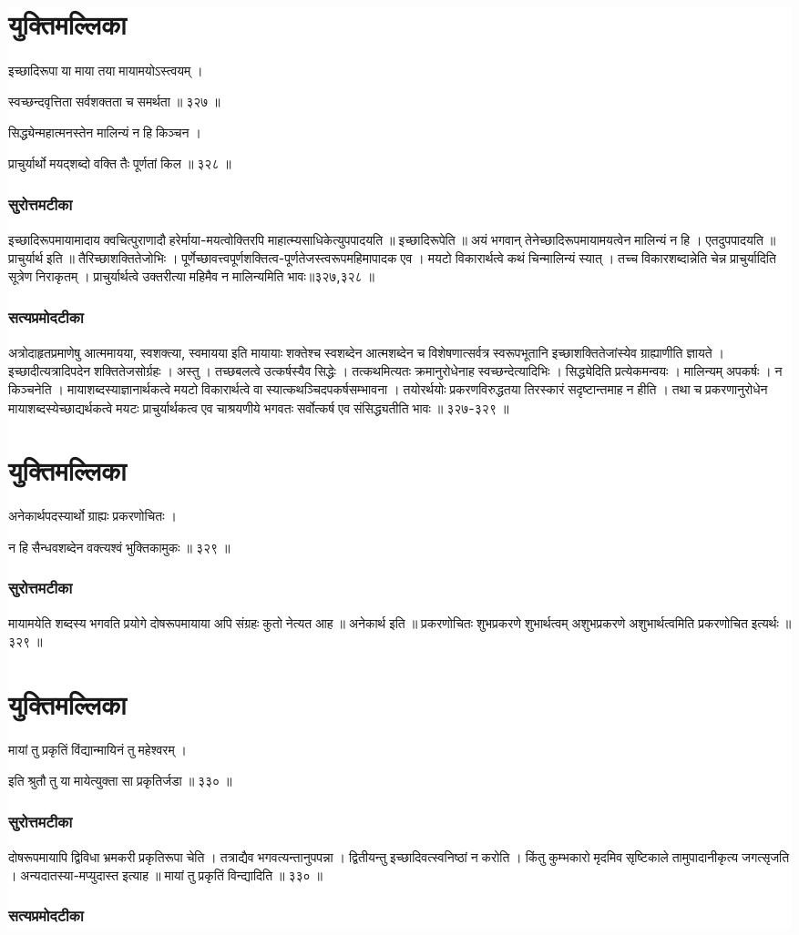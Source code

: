 # **युक्तिमल्लिका**

इच्छादिरूपा या माया तया मायामयोऽस्त्वयम् ।

स्वच्छन्दवृत्तिता सर्वशक्तता च समर्थता ॥ ३२७ ॥

सिद्ध्येन्महात्मनस्तेन मालिन्यं न हि किञ्चन ।

प्राचुर्यार्थो मयद्शब्दो वक्ति तैः पूर्णतां किल ॥ ३२८ ॥

### **सुरोत्तमटीका**

इच्छादिरूपमायामादाय क्वचित्पुराणादौ हरेर्माया-मयत्वोक्तिरपि माहात्म्यसाधिकेत्युपपादयति ॥ इच्छादिरूपेति ॥ अयं भगवान् तेनेच्छादिरूपमायामयत्वेन मालिन्यं न हि । एतदुपपादयति ॥ प्राचुर्यार्थ इति ॥ तैरिच्छाशक्तितेजोभिः । पूर्णेच्छावत्त्वपूर्णशक्तित्व-पूर्णतेजस्त्वरूपमहिमापादक एव । मयटो विकारार्थत्वे कथं चिन्मालिन्यं स्यात् । तच्च विकारशब्दान्नेति चेन्न प्राचुर्यादिति सूत्रेण निराकृतम् । प्राचुर्यार्थत्वे उक्तरीत्या महिमैव न मालिन्यमिति भावः॥३२७,३२८ ॥

### **सत्यप्रमोदटीका**

अत्रोदाहृतप्रमाणेषु आत्ममायया, स्वशक्त्या, स्वमायया इति मायायाः शक्तेश्च स्वशब्देन आत्मशब्देन च विशेषणात्सर्वत्र स्वरूपभूतानि इच्छाशक्तितेजांस्येव ग्राह्याणीति ज्ञायते । इच्छादीत्यत्रादिपदेन शक्तितेजसोर्ग्रहः । अस्तु । तच्छबलत्वे उत्कर्षस्यैव सिद्धेः । तत्कथमित्यतः क्रमानुरोधेनाह स्वच्छन्देत्यादिभिः । सिद्ध्येदिति प्रत्येकमन्वयः । मालिन्यम् अपकर्षः । न किञ्चनेति । मायाशब्दस्याज्ञानार्थकत्वे मयटो विकारार्थत्वे वा स्यात्कथञ्चिदपकर्षसम्भावना । तयोरर्थयोः प्रकरणविरुद्धतया तिरस्कारं सदृष्टान्तमाह न हीति । तथा च प्रकरणानुरोधेन मायाशब्दस्येच्छाद्यर्थकत्वे मयटः प्राचुर्यार्थकत्व एव चाश्रयणीये भगवतः सर्वोत्कर्ष एव संसिद्ध्यतीति भावः ॥ ३२७-३२९ ॥

# **युक्तिमल्लिका**

अनेकार्थपदस्यार्थो ग्राह्यः प्रकरणोचितः ।

न हि सैन्धवशब्देन वक्त्यश्वं भुक्तिकामुकः ॥ ३२९ ॥

### **सुरोत्तमटीका**

मायामयेति शब्दस्य भगवति प्रयोगे दोषरूपमायाया अपि संग्रहः कुतो नेत्यत आह ॥ अनेकार्थ इति ॥ प्रकरणोचितः शुभप्रकरणे शुभार्थत्वम् अशुभप्रकरणे अशुभार्थत्वमिति प्रकरणोचित इत्यर्थः ॥ ३२९ ॥

# **युक्तिमल्लिका**

मायां तु प्रकृतिं विंद्यान्मायिनं तु महेश्वरम् ।

इति श्रुतौ तु या मायेत्युक्ता सा प्रकृतिर्जडा ॥ ३३० ॥

### **सुरोत्तमटीका**

दोषरूपमायापि द्विविधा भ्रमकरी प्रकृतिरूपा चेति । तत्राद्यैव भगवत्यन्तानुपपन्ना । द्वितीयन्तु इच्छादिवत्स्वनिष्ठां न करोति । किंतु कुम्भकारो मृदमिव सृष्टिकाले तामुपादानीकृत्य जगत्सृजति । अन्यदातस्या-मप्युदास्त इत्याह ॥ मायां तु प्रकृतिं विन्द्यादिति ॥ ३३० ॥

### **सत्यप्रमोदटीका**
